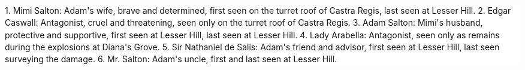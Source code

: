 <characters>1. Mimi Salton: Adam's wife, brave and determined, first seen on the turret roof of Castra Regis, last seen at Lesser Hill.
2. Edgar Caswall: Antagonist, cruel and threatening, seen only on the turret roof of Castra Regis.
3. Adam Salton: Mimi's husband, protective and supportive, first seen at Lesser Hill, last seen at Lesser Hill.
4. Lady Arabella: Antagonist, seen only as remains during the explosions at Diana's Grove.
5. Sir Nathaniel de Salis: Adam's friend and advisor, first seen at Lesser Hill, last seen surveying the damage.
6. Mr. Salton: Adam's uncle, first and last seen at Lesser Hill.</characters>